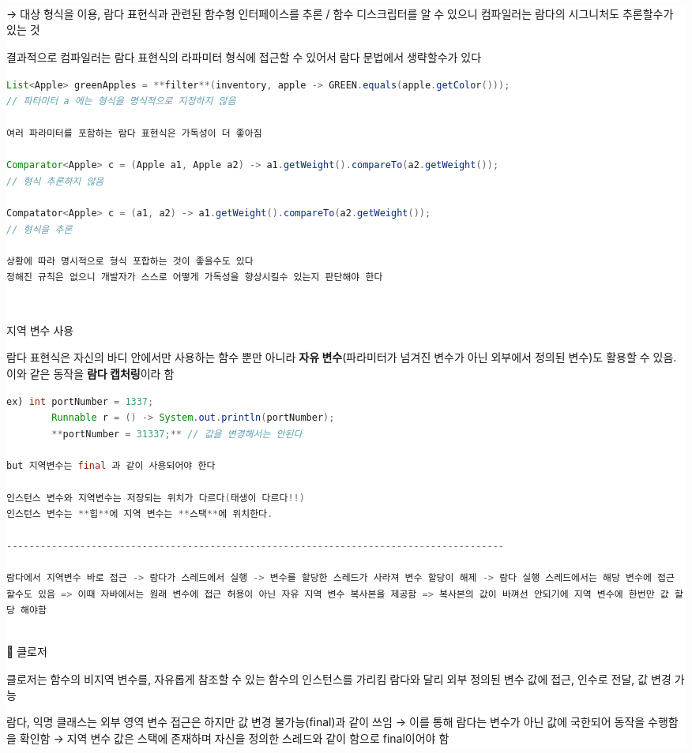 → 대상 형식을 이용, 람다 표현식과 관련된 함수형 인터페이스를 추론 / 함수 디스크립터를 알 수 있으니 컴파일러는 람다의 시그니처도 추론할수가 있는 것

결과적으로 컴파일러는 람다 표현식의 라파미터 형식에 접근할 수 있어서 람다 문법에서 생략할수가 있다 

```java
List<Apple> greenApples = **filter**(inventory, apple -> GREEN.equals(apple.getColor()));
// 파타미터 a 에는 형식을 명식적으로 지정하지 않음

여러 파라미터를 포함하는 람다 표현식은 가독성이 더 좋아짐

Comparator<Apple> c = (Apple a1, Apple a2) -> a1.getWeight().compareTo(a2.getWeight());
// 형식 추론하지 않음

Compatator<Apple> c = (a1, a2) -> a1.getWeight().compareTo(a2.getWeight());
// 형식을 추론

상황에 따라 명시적으로 형식 포합하는 것이 좋을수도 있다
정해진 규칙은 없으니 개발자가 스스로 어떻게 가독성을 향상시킬수 있는지 판단해야 한다
```

<br>

지역 변수 사용

람다 표현식은 자신의 바디 안에서만 사용하는 함수 뿐만 아니라 **자유 변수**(파라미터가 넘겨진 변수가 아닌 외부에서 정의된 변수)도 활용할 수 있음. 이와 같은 동작을 **람다 캡처링**이라 함

```java
ex) int portNumber = 1337;
		Runnable r = () -> System.out.println(portNumber);
		**portNumber = 31337;** // 값을 변경해서는 안된다

but 지역변수는 final 과 같이 사용되어야 한다

인스턴스 변수와 지역변수는 저장되는 위치가 다르다(태생이 다르다!!)
인스턴스 변수는 **힙**에 지역 변수는 **스택**에 위치한다.

----------------------------------------------------------------------------------------

람다에서 지역변수 바로 접근 -> 람다가 스레드에서 실행 -> 변수를 할당한 스레드가 사라져 변수 할당이 해제 -> 람다 실행 스레드에서는 해당 변수에 접근 할수도 있음 => 이때 자바에서는 원래 변수에 접근 허용이 아닌 자유 지역 변수 복사본을 제공함 => 복사본의 값이 바껴선 안되기에 지역 변수에 한번만 값 할당 해야함
```

<br>

<aside>
🌟 클로저

클로저는 함수의 비지역 변수를, 자유롭게 참조할 수 있는 함수의 인스턴스를 가리킴
람다와 달리 외부 정의된 변수 값에 접근, 인수로 전달, 값 변경 가능

람다, 익명 클래스는 외부 영역 변수 접근은 하지만 값 변경 불가능(final)과 같이 쓰임 
→ 이를 통해 람다는 변수가 아닌 값에 국한되어 동작을 수행함을 확인함
→ 지역 변수 값은 스택에 존재하며 자신을 정의한 스레드와 같이 함으로 final이어야 함

</aside>

